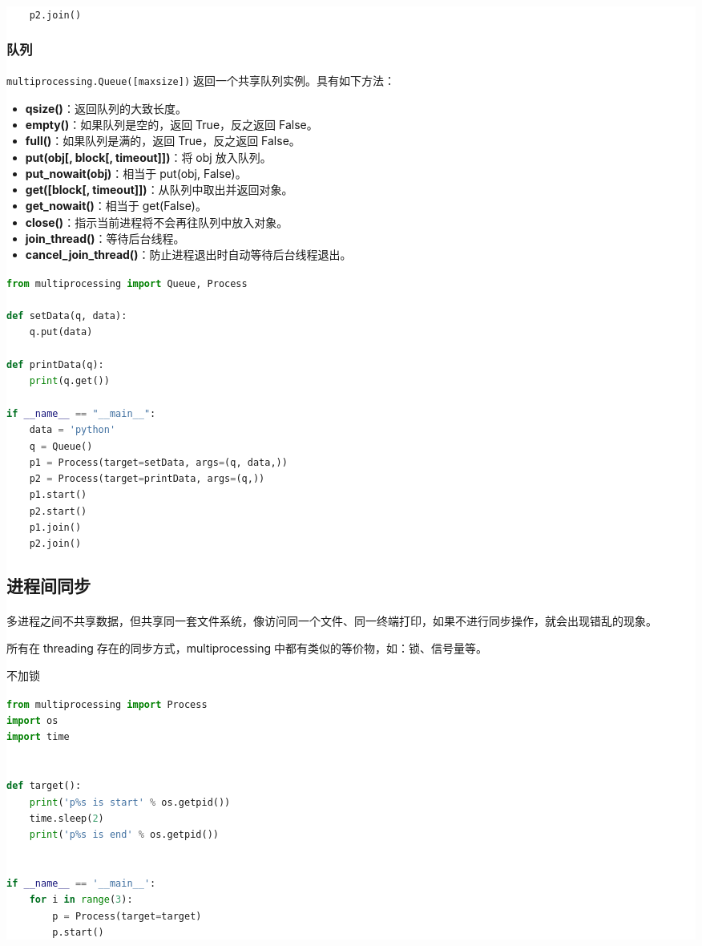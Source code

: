 ```py
    p2.join()
```

### 队列

`multiprocessing.Queue([maxsize])` 返回一个共享队列实例。具有如下方法：

* **qsize()**：返回队列的大致长度。
* **empty()**：如果队列是空的，返回 True，反之返回 False。
* **full()**：如果队列是满的，返回 True，反之返回 False。
* **put(obj[, block[, timeout]])**：将 obj 放入队列。
* **put_nowait(obj)**：相当于 put(obj, False)。
* **get([block[, timeout]])**：从队列中取出并返回对象。
* **get_nowait()**：相当于 get(False)。
* **close()**：指示当前进程将不会再往队列中放入对象。
* **join_thread()**：等待后台线程。
* **cancel_join_thread()**：防止进程退出时自动等待后台线程退出。

```py
from multiprocessing import Queue, Process

def setData(q, data):
    q.put(data)

def printData(q):
    print(q.get())

if __name__ == "__main__":
    data = 'python'
    q = Queue()
    p1 = Process(target=setData, args=(q, data,))
    p2 = Process(target=printData, args=(q,))
    p1.start()
    p2.start()
    p1.join()
    p2.join()
```

## 进程间同步

多进程之间不共享数据，但共享同一套文件系统，像访问同一个文件、同一终端打印，如果不进行同步操作，就会出现错乱的现象。

所有在 threading 存在的同步方式，multiprocessing 中都有类似的等价物，如：锁、信号量等。

不加锁

```py
from multiprocessing import Process
import os
import time


def target():
    print('p%s is start' % os.getpid())
    time.sleep(2)
    print('p%s is end' % os.getpid())


if __name__ == '__main__':
    for i in range(3):
        p = Process(target=target)
        p.start()
```
